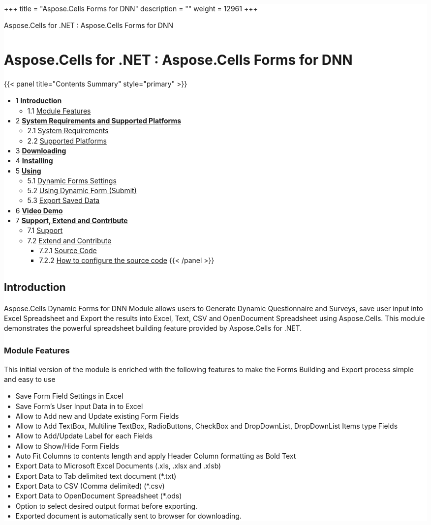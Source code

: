 +++
title = "Aspose.Cells Forms for DNN" 
description = "" 
weight = 12961 
+++

Aspose.Cells for .NET : Aspose.Cells Forms for DNN  

# Aspose.Cells for .NET : Aspose.Cells Forms for DNN


{{< panel title="Contents Summary" style="primary" >}}
*   1 [**Introduction**](#Aspose.CellsFormsforDNN-Introduction)
    *   1.1 [Module Features](#Aspose.CellsFormsforDNN-ModuleFeatures)
*   2 [**System Requirements and Supported Platforms**](#Aspose.CellsFormsforDNN-SystemRequirementsandSupportedPlatforms)
    *   2.1 [System Requirements](#Aspose.CellsFormsforDNN-SystemRequirements)
    *   2.2 [Supported Platforms](#Aspose.CellsFormsforDNN-SupportedPlatforms)
*   3 [**Downloading**](#Aspose.CellsFormsforDNN-Downloading)
*   4 [**Installing**](#Aspose.CellsFormsforDNN-Installing)
*   5 [**Using**](#Aspose.CellsFormsforDNN-Using)
    *   5.1 [Dynamic Forms Settings](#Aspose.CellsFormsforDNN-DynamicFormsSettings)
    *   5.2 [Using Dynamic Form (Submit)](#Aspose.CellsFormsforDNN-UsingDynamicForm(Submit))
    *   5.3 [Export Saved Data](#Aspose.CellsFormsforDNN-ExportSavedData)
*   6 [**Video Demo**](#Aspose.CellsFormsforDNN-VideoDemo)
*   7 [**Support, Extend and Contribute**](#Aspose.CellsFormsforDNN-Support,ExtendandContribute)
    *   7.1 [Support](#Aspose.CellsFormsforDNN-Support)
    *   7.2 [Extend and Contribute](#Aspose.CellsFormsforDNN-ExtendandContribute)
        *   7.2.1 [Source Code](#Aspose.CellsFormsforDNN-SourceCode)
        *   7.2.2 [How to configure the source code](#Aspose.CellsFormsforDNN-Howtoconfigurethesourcecode)
{{< /panel >}}
## **Introduction**

Aspose.Cells Dynamic Forms for DNN Module allows users to Generate Dynamic Questionnaire and Surveys, save user input into Excel Spreadsheet and Export the results into Excel, Text, CSV and OpenDocument Spreadsheet using Aspose.Cells. This module demonstrates the powerful spreadsheet building feature provided by Aspose.Cells for .NET.

### Module Features

This initial version of the module is enriched with the following features to make the Forms Building and Export process simple and easy to use

*   Save Form Field Settings in Excel
*   Save Form’s User Input Data in to Excel
*   Allow to Add new and Update existing Form Fields
*   Allow to Add TextBox, Multiline TextBox, RadioButtons, CheckBox and DropDownList, DropDownList Items type Fields
*   Allow to Add/Update Label for each Fields
*   Allow to Show/Hide Form Fields
*   Auto Fit Columns to contents length and apply Header Column formatting as Bold Text
*   Export Data to Microsoft Excel Documents (.xls, .xlsx and .xlsb)
*   Export Data to Tab delimited text document (\*.txt)
*   Export Data to CSV (Comma delimited) (\*.csv)
*   Export Data to OpenDocument Spreadsheet (\*.ods)
*   Option to select desired output format before exporting.
*   Exported document is automatically sent to browser for downloading.
